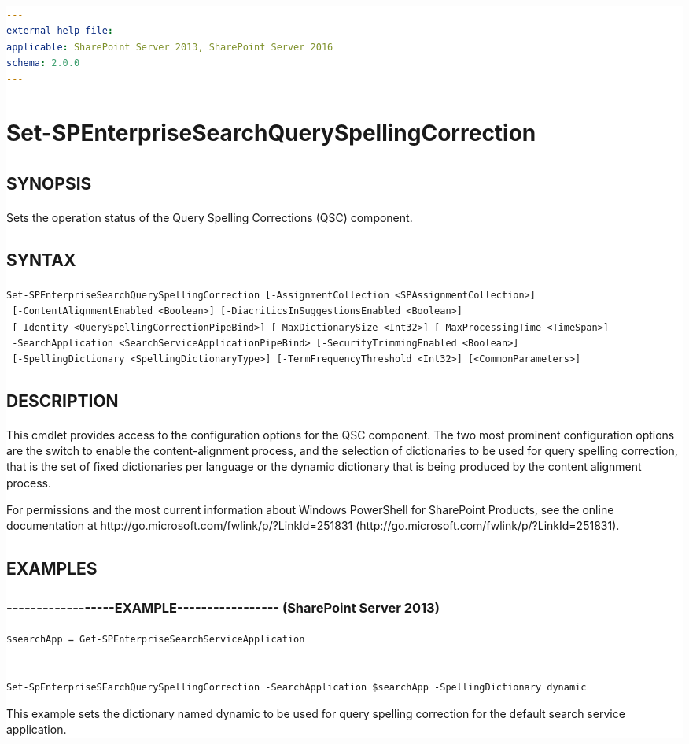 ```yaml
---
external help file: 
applicable: SharePoint Server 2013, SharePoint Server 2016
schema: 2.0.0
---
```


# Set-SPEnterpriseSearchQuerySpellingCorrection

## SYNOPSIS
Sets the operation status of the Query Spelling Corrections (QSC) component.

## SYNTAX

```
Set-SPEnterpriseSearchQuerySpellingCorrection [-AssignmentCollection <SPAssignmentCollection>]
 [-ContentAlignmentEnabled <Boolean>] [-DiacriticsInSuggestionsEnabled <Boolean>]
 [-Identity <QuerySpellingCorrectionPipeBind>] [-MaxDictionarySize <Int32>] [-MaxProcessingTime <TimeSpan>]
 -SearchApplication <SearchServiceApplicationPipeBind> [-SecurityTrimmingEnabled <Boolean>]
 [-SpellingDictionary <SpellingDictionaryType>] [-TermFrequencyThreshold <Int32>] [<CommonParameters>]
```

## DESCRIPTION
This cmdlet provides access to the configuration options for the QSC component.
The two most prominent configuration options are the switch to enable the content-alignment process, and the selection of dictionaries to be used for query spelling correction, that is the set of fixed dictionaries per language or the dynamic dictionary that is being produced by the content alignment process.

For permissions and the most current information about Windows PowerShell for SharePoint Products, see the online documentation at http://go.microsoft.com/fwlink/p/?LinkId=251831 (http://go.microsoft.com/fwlink/p/?LinkId=251831).

## EXAMPLES

### ------------------EXAMPLE----------------- (SharePoint Server 2013)
```
$searchApp = Get-SPEnterpriseSearchServiceApplication


Set-SpEnterpriseSEarchQuerySpellingCorrection -SearchApplication $searchApp -SpellingDictionary dynamic
```

This example sets the dictionary named dynamic to be used for query spelling correction for the default search service application.
